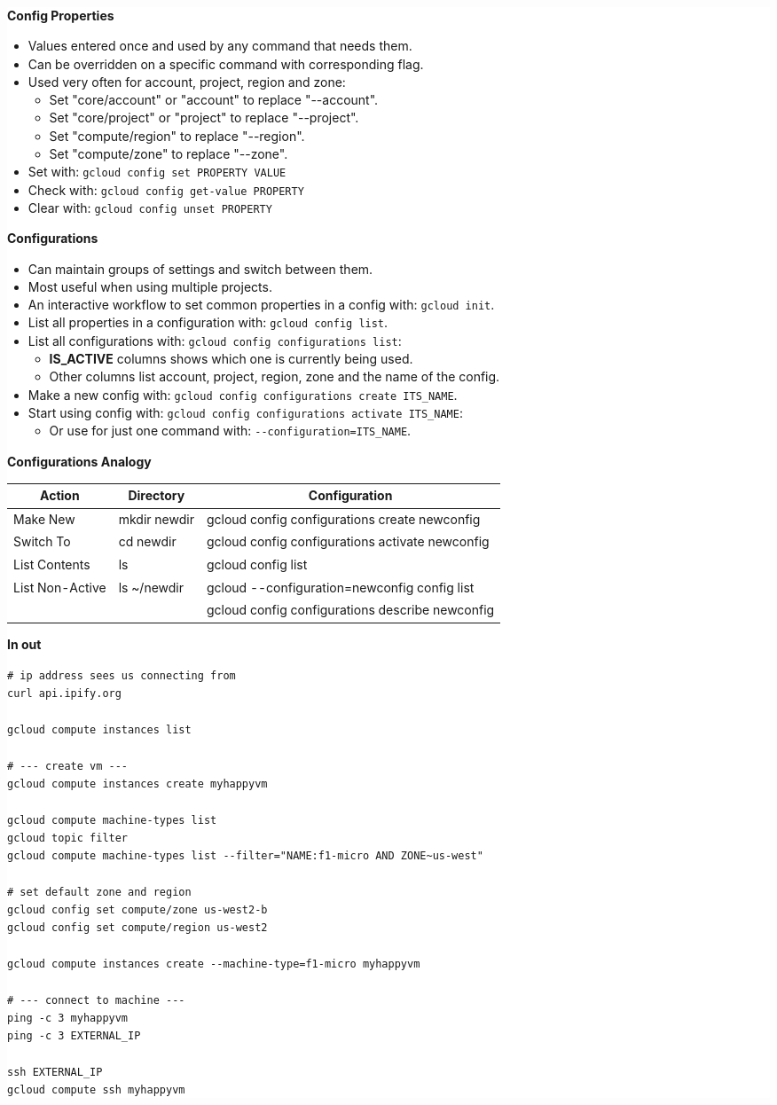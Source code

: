 **Config Properties**

- Values entered once and used by any command that needs them.
- Can be overridden on a specific command with corresponding flag.
- Used very often for account, project, region and zone:
    - Set "core/account" or "account" to replace "--account".
    - Set "core/project" or "project" to replace "--project".
    - Set "compute/region" to replace "--region".
    - Set "compute/zone" to replace "--zone".
- Set with: `gcloud config set PROPERTY VALUE`
- Check with: `gcloud config get-value PROPERTY`
- Clear with: `gcloud config unset PROPERTY`

**Configurations**

- Can maintain groups of settings and switch between them.
- Most useful when using multiple projects.
- An interactive workflow to set common properties in a config with: `gcloud init`.
- List all properties in a configuration with: `gcloud config list`.
- List all configurations with: `gcloud config configurations list`:
    - **IS_ACTIVE** columns shows which one is currently being used.
    - Other columns list account, project, region, zone and the name of the config.
- Make a new config with: `gcloud config configurations create ITS_NAME`.
- Start using config with: `gcloud config configurations activate ITS_NAME`:
    - Or use for just one command with: `--configuration=ITS_NAME`.

**Configurations Analogy**

| Action | Directory | Configuration |
|---|---|---|
| Make New | mkdir newdir | gcloud config configurations create newconfig |
| Switch To | cd newdir | gcloud config configurations activate newconfig |
| List Contents | ls | gcloud config list |
| List Non-Active | ls ~/newdir | gcloud --configuration=newconfig config list |
| | | gcloud config configurations describe newconfig |


**In out**

```console
# ip address sees us connecting from
curl api.ipify.org

gcloud compute instances list

# --- create vm ---
gcloud compute instances create myhappyvm

gcloud compute machine-types list
gcloud topic filter
gcloud compute machine-types list --filter="NAME:f1-micro AND ZONE~us-west"

# set default zone and region
gcloud config set compute/zone us-west2-b
gcloud config set compute/region us-west2

gcloud compute instances create --machine-type=f1-micro myhappyvm

# --- connect to machine ---
ping -c 3 myhappyvm
ping -c 3 EXTERNAL_IP

ssh EXTERNAL_IP
gcloud compute ssh myhappyvm
```